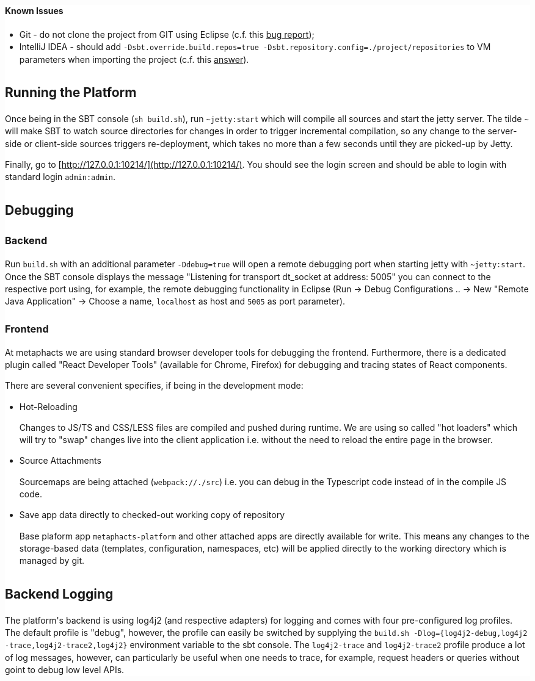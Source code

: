 #### Known Issues
* Git - do not clone the project from GIT using Eclipse (c.f. this [bug report](https://bugs.eclipse.org/bugs/show_bug.cgi?id=342372));
* IntelliJ IDEA - should add `-Dsbt.override.build.repos=true -Dsbt.repository.config=./project/repositories` to VM parameters when importing the project (c.f. this [answer](https://stackoverflow.com/questions/26933523/why-intellij-cant-find-sbt-snapshot-dependencies/27173389#27173389)).

## Running the Platform
Once being in the SBT console (`sh build.sh`), run `~jetty:start` which will compile all sources and start the jetty server. The tilde `~` will make SBT to watch source directories for changes in order to trigger incremental compilation, so any change to the server-side or client-side sources triggers re-deployment, which takes no more than a few seconds until they are picked-up by Jetty.

Finally, go to [http://127.0.0.1:10214/](http://127.0.0.1:10214/). You should see the login screen and should be able to login with standard login `admin:admin`.

## Debugging

### Backend
Run `build.sh` with an additional parameter `-Ddebug=true` will open a remote debugging port when starting jetty with `~jetty:start`.
Once the SBT console displays the message "Listening for transport dt_socket at address: 5005" you can connect to the respective port using, for example, the remote debugging functionality in Eclipse (Run -> Debug Configurations .. -> New "Remote Java Application" -> Choose a name, `localhost` as host and `5005` as port parameter).

### Frontend
At metaphacts we are using standard browser developer tools for debugging the frontend. Furthermore, there is a dedicated plugin called "React Developer Tools" (available for Chrome, Firefox) for debugging and tracing states of React components.

There are several convenient specifies, if being in the development mode:

* Hot-Reloading

  Changes to JS/TS and CSS/LESS files are compiled and pushed during runtime. We are using so called "hot loaders" which will try to "swap" changes live into the client application i.e. without the need to reload the entire page in the browser.

* Source Attachments

  Sourcemaps are being attached (`webpack://./src`) i.e. you can debug in the Typescript code instead of in the compile JS code.

* Save app data directly to checked-out working copy of repository

  Base plaform app `metaphacts-platform` and other attached apps are directly available for write. This means any changes to the storage-based data (templates, configuration, namespaces, etc) will be applied directly to the working directory which is managed by git.

## Backend Logging
The platform's backend is using log4j2 (and respective adapters) for logging and comes with four pre-configured log profiles.
The default profile is "debug", however, the profile can easily be switched by supplying the `build.sh -Dlog={log4j2-debug,log4j2-trace,log4j2-trace2,log4j2}` environment variable
to the sbt console. The `log4j2-trace` and `log4j2-trace2` profile produce a lot of log messages, however, can particularly be useful when one needs to trace, for example, request headers or queries without goint to debug low level APIs.
